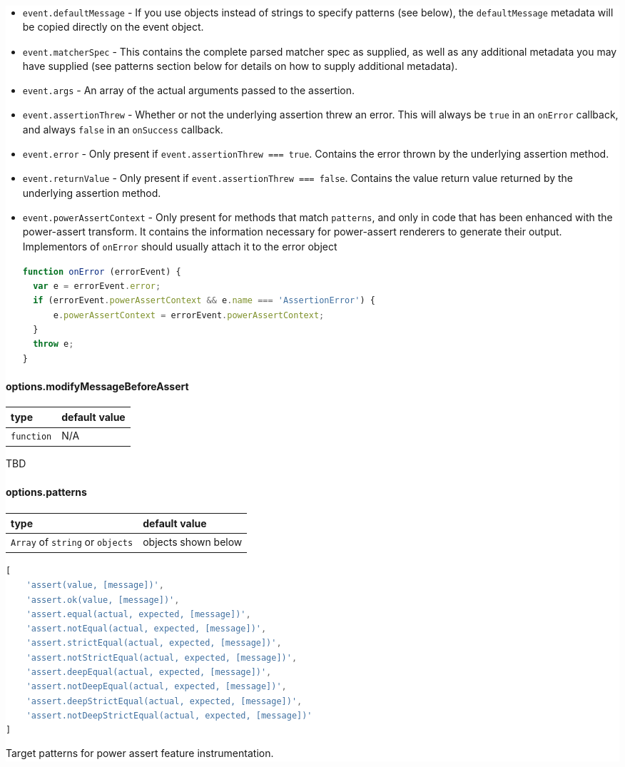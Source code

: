 - `event.defaultMessage` - If you use objects instead of strings to specify patterns (see below), the `defaultMessage` metadata will be copied directly on the event object.

- `event.matcherSpec` - This contains the complete parsed matcher spec as supplied, as well as any additional metadata you may have supplied (see patterns section below for details on how to supply additional metadata).

- `event.args` - An array of the actual arguments passed to the assertion.

- `event.assertionThrew` - Whether or not the underlying assertion threw an error. This will always be `true` in an `onError` callback, and always `false` in an `onSuccess` callback.

- `event.error` - Only present if `event.assertionThrew === true`. Contains the error thrown by the underlying assertion method.

- `event.returnValue` - Only present if `event.assertionThrew === false`. Contains the value return value returned by the underlying assertion method.

- `event.powerAssertContext` - Only present for methods that match `patterns`, and only in code that has been enhanced with the power-assert transform. It contains the information necessary for power-assert renderers to generate their output. Implementors of `onError` should usually attach it to the error object

  ```js
  function onError (errorEvent) {
    var e = errorEvent.error;
    if (errorEvent.powerAssertContext && e.name === 'AssertionError') {
        e.powerAssertContext = errorEvent.powerAssertContext;
    }
    throw e;
  }
  ```

#### options.modifyMessageBeforeAssert

| type       | default value |
|:-----------|:--------------|
| `function` | N/A           |

TBD


#### options.patterns

| type                | default value       |
|:--------------------|:--------------------|
| `Array` of `string` or `objects`| objects shown below |

```javascript
[
    'assert(value, [message])',
    'assert.ok(value, [message])',
    'assert.equal(actual, expected, [message])',
    'assert.notEqual(actual, expected, [message])',
    'assert.strictEqual(actual, expected, [message])',
    'assert.notStrictEqual(actual, expected, [message])',
    'assert.deepEqual(actual, expected, [message])',
    'assert.notDeepEqual(actual, expected, [message])',
    'assert.deepStrictEqual(actual, expected, [message])',
    'assert.notDeepStrictEqual(actual, expected, [message])'
]
```
Target patterns for power assert feature instrumentation.


[npm-url]: https://npmjs.org/package/empower-core
[npm-image]: https://badge.fury.io/js/empower-core.svg
[travis-url]: https://travis-ci.org/twada/empower-core
[travis-image]: https://secure.travis-ci.org/twada/empower-core.svg?branch=master
[depstat-url]: https://gemnasium.com/twada/empower-core
[depstat-image]: https://gemnasium.com/twada/empower-core.svg
[license-url]: https://github.com/twada/empower-core/blob/master/MIT-LICENSE.txt
[license-image]: https://img.shields.io/badge/license-MIT-brightgreen.svg?style=flat
[gulp-url]: http://gulpjs.com/
[gulp-image]: https://img.shields.io/badge/built_with-gulp-brightgreen.svg
